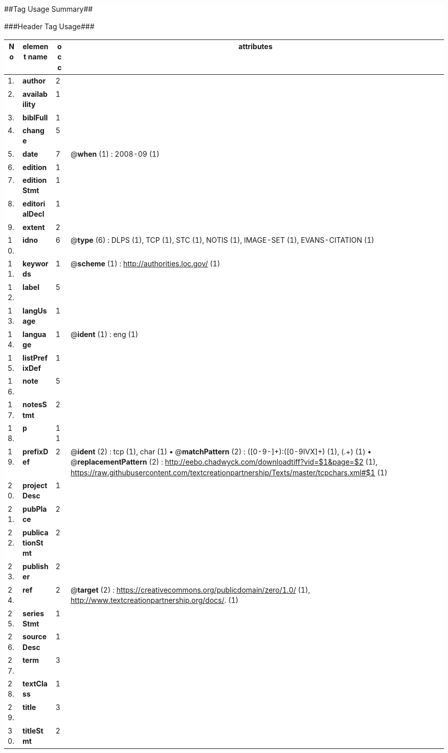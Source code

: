 ##Tag Usage Summary##

###Header Tag Usage###

|No|element name|occ|attributes|
|---|---|---|---|
|1.|__author__|2||
|2.|__availability__|1||
|3.|__biblFull__|1||
|4.|__change__|5||
|5.|__date__|7| @__when__ (1) : 2008-09 (1)|
|6.|__edition__|1||
|7.|__editionStmt__|1||
|8.|__editorialDecl__|1||
|9.|__extent__|2||
|10.|__idno__|6| @__type__ (6) : DLPS (1), TCP (1), STC (1), NOTIS (1), IMAGE-SET (1), EVANS-CITATION (1)|
|11.|__keywords__|1| @__scheme__ (1) : http://authorities.loc.gov/ (1)|
|12.|__label__|5||
|13.|__langUsage__|1||
|14.|__language__|1| @__ident__ (1) : eng (1)|
|15.|__listPrefixDef__|1||
|16.|__note__|5||
|17.|__notesStmt__|2||
|18.|__p__|11||
|19.|__prefixDef__|2| @__ident__ (2) : tcp (1), char (1)  •  @__matchPattern__ (2) : ([0-9\-]+):([0-9IVX]+) (1), (.+) (1)  •  @__replacementPattern__ (2) : http://eebo.chadwyck.com/downloadtiff?vid=$1&page=$2 (1), https://raw.githubusercontent.com/textcreationpartnership/Texts/master/tcpchars.xml#$1 (1)|
|20.|__projectDesc__|1||
|21.|__pubPlace__|2||
|22.|__publicationStmt__|2||
|23.|__publisher__|2||
|24.|__ref__|2| @__target__ (2) : https://creativecommons.org/publicdomain/zero/1.0/ (1), http://www.textcreationpartnership.org/docs/. (1)|
|25.|__seriesStmt__|1||
|26.|__sourceDesc__|1||
|27.|__term__|3||
|28.|__textClass__|1||
|29.|__title__|3||
|30.|__titleStmt__|2||
